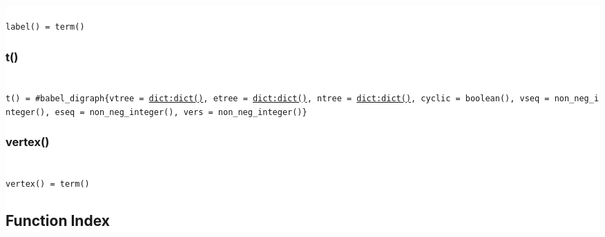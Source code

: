 
<pre><code>
label() = term()
</code></pre>




### <a name="type-t">t()</a> ###


<pre><code>
t() = #babel_digraph{vtree = <a href="dict.md#type-dict">dict:dict()</a>, etree = <a href="dict.md#type-dict">dict:dict()</a>, ntree = <a href="dict.md#type-dict">dict:dict()</a>, cyclic = boolean(), vseq = non_neg_integer(), eseq = non_neg_integer(), vers = non_neg_integer()}
</code></pre>




### <a name="type-vertex">vertex()</a> ###


<pre><code>
vertex() = term()
</code></pre>

<a name="index"></a>

## Function Index ##

